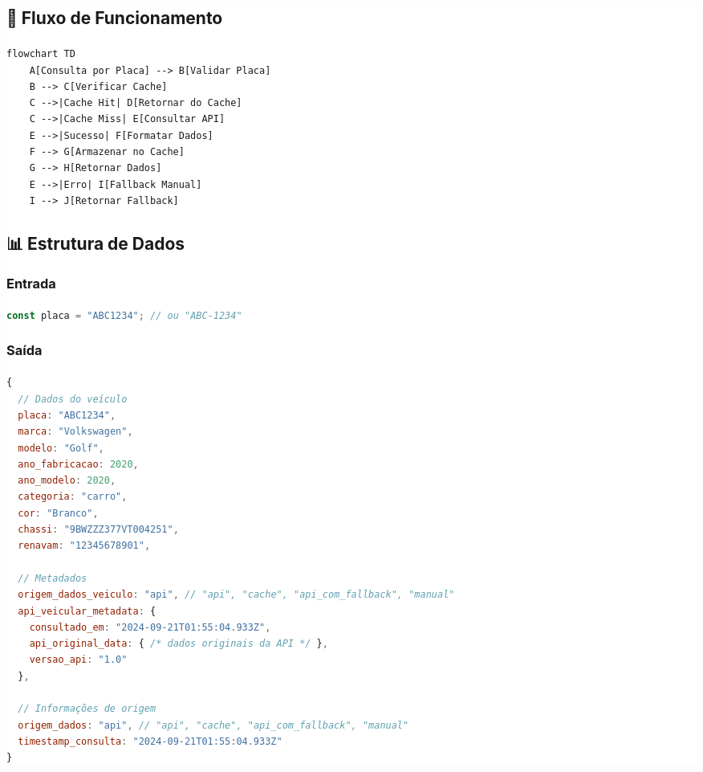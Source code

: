 ## 🔄 Fluxo de Funcionamento

```mermaid
flowchart TD
    A[Consulta por Placa] --> B[Validar Placa]
    B --> C[Verificar Cache]
    C -->|Cache Hit| D[Retornar do Cache]
    C -->|Cache Miss| E[Consultar API]
    E -->|Sucesso| F[Formatar Dados]
    F --> G[Armazenar no Cache]
    G --> H[Retornar Dados]
    E -->|Erro| I[Fallback Manual]
    I --> J[Retornar Fallback]
```

## 📊 Estrutura de Dados

### **Entrada**

```javascript
const placa = "ABC1234"; // ou "ABC-1234"
```

### **Saída**

```javascript
{
  // Dados do veículo
  placa: "ABC1234",
  marca: "Volkswagen",
  modelo: "Golf",
  ano_fabricacao: 2020,
  ano_modelo: 2020,
  categoria: "carro",
  cor: "Branco",
  chassi: "9BWZZZ377VT004251",
  renavam: "12345678901",

  // Metadados
  origem_dados_veiculo: "api", // "api", "cache", "api_com_fallback", "manual"
  api_veicular_metadata: {
    consultado_em: "2024-09-21T01:55:04.933Z",
    api_original_data: { /* dados originais da API */ },
    versao_api: "1.0"
  },

  // Informações de origem
  origem_dados: "api", // "api", "cache", "api_com_fallback", "manual"
  timestamp_consulta: "2024-09-21T01:55:04.933Z"
}
```
